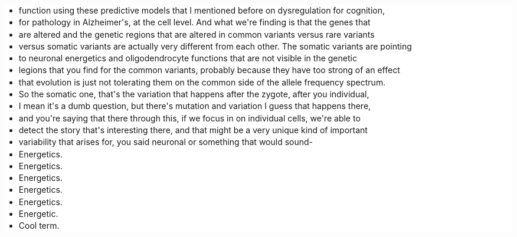 *  function using these predictive models that I mentioned before on dysregulation for cognition,
*  for pathology in Alzheimer's, at the cell level. And what we're finding is that the genes that
*  are altered and the genetic regions that are altered in common variants versus rare variants
*  versus somatic variants are actually very different from each other. The somatic variants are pointing
*  to neuronal energetics and oligodendrocyte functions that are not visible in the genetic
*  legions that you find for the common variants, probably because they have too strong of an effect
*  that evolution is just not tolerating them on the common side of the allele frequency spectrum.
*  So the somatic one, that's the variation that happens after the zygote, after you individual,
*  I mean it's a dumb question, but there's mutation and variation I guess that happens there,
*  and you're saying that there through this, if we focus in on individual cells, we're able to
*  detect the story that's interesting there, and that might be a very unique kind of important
*  variability that arises for, you said neuronal or something that would sound-
*  Energetics.
*  Energetics.
*  Energetics.
*  Energetics.
*  Energetics.
*  Energetic.
*  Cool term.
